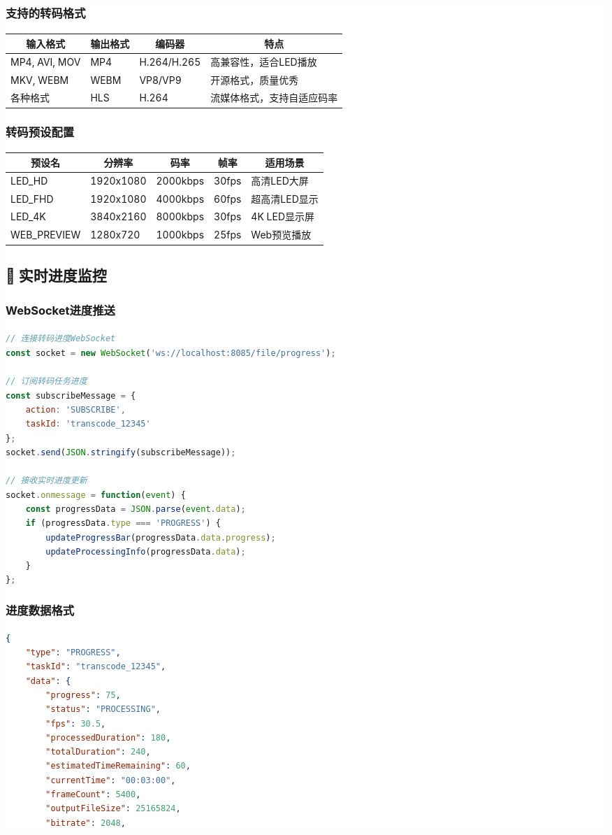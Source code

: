 ### 支持的转码格式

| 输入格式 | 输出格式 | 编码器 | 特点 |
|---------|---------|-------|------|
| MP4, AVI, MOV | MP4 | H.264/H.265 | 高兼容性，适合LED播放 |
| MKV, WEBM | WEBM | VP8/VP9 | 开源格式，质量优秀 |
| 各种格式 | HLS | H.264 | 流媒体格式，支持自适应码率 |

### 转码预设配置

| 预设名 | 分辨率 | 码率 | 帧率 | 适用场景 |
|--------|--------|------|------|---------|
| LED_HD | 1920x1080 | 2000kbps | 30fps | 高清LED大屏 |
| LED_FHD | 1920x1080 | 4000kbps | 60fps | 超高清LED显示 |
| LED_4K | 3840x2160 | 8000kbps | 30fps | 4K LED显示屏 |
| WEB_PREVIEW | 1280x720 | 1000kbps | 25fps | Web预览播放 |

## 🔌 实时进度监控

### WebSocket进度推送

```javascript
// 连接转码进度WebSocket
const socket = new WebSocket('ws://localhost:8085/file/progress');

// 订阅转码任务进度
const subscribeMessage = {
    action: 'SUBSCRIBE',
    taskId: 'transcode_12345'
};
socket.send(JSON.stringify(subscribeMessage));

// 接收实时进度更新
socket.onmessage = function(event) {
    const progressData = JSON.parse(event.data);
    if (progressData.type === 'PROGRESS') {
        updateProgressBar(progressData.data.progress);
        updateProcessingInfo(progressData.data);
    }
};
```

### 进度数据格式

```json
{
    "type": "PROGRESS",
    "taskId": "transcode_12345",
    "data": {
        "progress": 75,
        "status": "PROCESSING",
        "fps": 30.5,
        "processedDuration": 180,
        "totalDuration": 240,
        "estimatedTimeRemaining": 60,
        "currentTime": "00:03:00",
        "frameCount": 5400,
        "outputFileSize": 25165824,
        "bitrate": 2048,
```